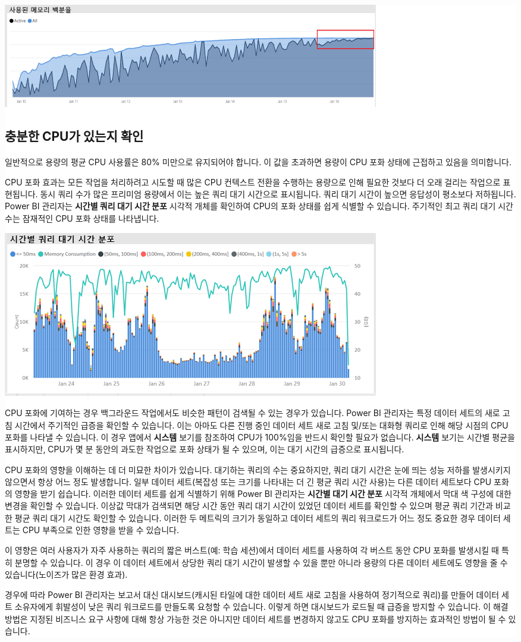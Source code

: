 ![**모든** 메모리와 수렴되는 **활성** 메모리](media/service-premium-capacity-scenarios/memory-unhealthy-capacity.png)

## <a name="determining-whether-there-is-enough-cpu"></a>충분한 CPU가 있는지 확인

일반적으로 용량의 평균 CPU 사용률은 80% 미만으로 유지되어야 합니다. 이 값을 초과하면 용량이 CPU 포화 상태에 근접하고 있음을 의미합니다.

CPU 포화 효과는 모든 작업을 처리하려고 시도할 때 많은 CPU 컨텍스트 전환을 수행하는 용량으로 인해 필요한 것보다 더 오래 걸리는 작업으로 표현됩니다. 동시 쿼리 수가 많은 프리미엄 용량에서 이는 높은 쿼리 대기 시간으로 표시됩니다. 쿼리 대기 시간이 높으면 응답성이 평소보다 저하됩니다. Power BI 관리자는 **시간별 쿼리 대기 시간 분포** 시각적 개체를 확인하여 CPU의 포화 상태를 쉽게 식별할 수 있습니다. 주기적인 최고 쿼리 대기 시간 수는 잠재적인 CPU 포화 상태를 나타냅니다.

![쿼리 대기 시간 카운트의 주기적인 피크는 잠재적인 CPU 포화 상태를 나타냅니다.](media/service-premium-capacity-scenarios/peak-query-wait-times.png)

CPU 포화에 기여하는 경우 백그라운드 작업에서도 비슷한 패턴이 검색될 수 있는 경우가 있습니다. Power BI 관리자는 특정 데이터 세트의 새로 고침 시간에서 주기적인 급증을 확인할 수 있습니다. 이는 아마도 다른 진행 중인 데이터 세트 새로 고침 및/또는 대화형 쿼리로 인해 해당 시점의 CPU 포화를 나타낼 수 있습니다. 이 경우 앱에서 **시스템** 보기를 참조하여 CPU가 100%임을 반드시 확인할 필요가 없습니다. **시스템** 보기는 시간별 평균을 표시하지만, CPU가 몇 분 동안의 과도한 작업으로 포화 상태가 될 수 있으며, 이는 대기 시간의 급증으로 표시됩니다.

CPU 포화의 영향을 이해하는 데 더 미묘한 차이가 있습니다. 대기하는 쿼리의 수는 중요하지만, 쿼리 대기 시간은 눈에 띄는 성능 저하를 발생시키지 않으면서 항상 어느 정도 발생합니다. 일부 데이터 세트(복잡성 또는 크기를 나타내는 더 긴 평균 쿼리 시간 사용)는 다른 데이터 세트보다 CPU 포화의 영향을 받기 쉽습니다. 이러한 데이터 세트를 쉽게 식별하기 위해 Power BI 관리자는 **시간별 대기 시간 분포** 시각적 개체에서 막대 색 구성에 대한 변경을 확인할 수 있습니다. 이상값 막대가 검색되면 해당 시간 동안 쿼리 대기 시간이 있었던 데이터 세트를 확인할 수 있으며 평균 쿼리 기간과 비교한 평균 쿼리 대기 시간도 확인할 수 있습니다. 이러한 두 메트릭의 크기가 동일하고 데이터 세트의 쿼리 워크로드가 어느 정도 중요한 경우 데이터 세트는 CPU 부족으로 인한 영향을 받을 수 있습니다.

이 영향은 여러 사용자가 자주 사용하는 쿼리의 짧은 버스트(예: 학습 세션)에서 데이터 세트를 사용하여 각 버스트 동안 CPU 포화를 발생시킬 때 특히 분명할 수 있습니다. 이 경우 이 데이터 세트에서 상당한 쿼리 대기 시간이 발생할 수 있을 뿐만 아니라 용량의 다른 데이터 세트에도 영향을 줄 수 있습니다(노이즈가 많은 환경 효과).

경우에 따라 Power BI 관리자는 보고서 대신 대시보드(캐시된 타일에 대한 데이터 세트 새로 고침을 사용하여 정기적으로 쿼리)를 만들어 데이터 세트 소유자에게 휘발성이 낮은 쿼리 워크로드를 만들도록 요청할 수 있습니다. 이렇게 하면 대시보드가 로드될 때 급증을 방지할 수 있습니다. 이 해결 방법은 지정된 비즈니스 요구 사항에 대해 항상 가능한 것은 아니지만 데이터 세트를 변경하지 않고도 CPU 포화를 방지하는 효과적인 방법이 될 수 있습니다.
